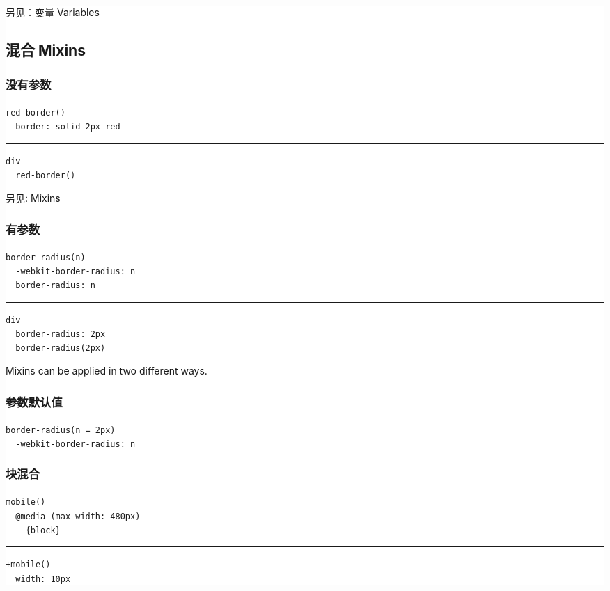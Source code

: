 另见：[变量 Variables](https://stylus-lang.com/docs/variables.html)

混合 Mixins
------

### 没有参数

```stylus {1}
red-border()
  border: solid 2px red
```

----

```stylus {2}
div
  red-border()
```

另见: [Mixins](http://stylus-lang.com/docs/mixins.html)

### 有参数

```stylus {1}
border-radius(n)
  -webkit-border-radius: n
  border-radius: n
```

----

```stylus {2,3}
div
  border-radius: 2px
  border-radius(2px)
```

Mixins can be applied in two different ways.

### 参数默认值

```stylus {1}
border-radius(n = 2px)
  -webkit-border-radius: n
```

### 块混合

```stylus {3}
mobile()
  @media (max-width: 480px)
    {block}
```

----

```stylus {1}
+mobile()
  width: 10px
```
